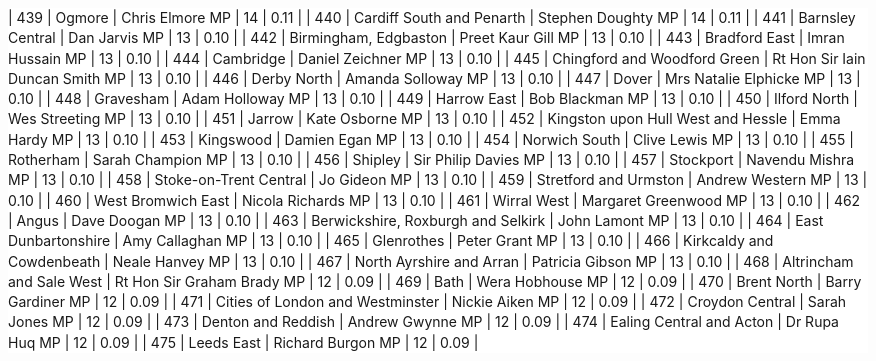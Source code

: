 | 439 | Ogmore | Chris Elmore MP | 14 | 0.11 |
| 440 | Cardiff South and Penarth | Stephen Doughty MP | 14 | 0.11 |
| 441 | Barnsley Central | Dan Jarvis MP | 13 | 0.10 |
| 442 | Birmingham, Edgbaston | Preet Kaur Gill MP | 13 | 0.10 |
| 443 | Bradford East | Imran Hussain MP | 13 | 0.10 |
| 444 | Cambridge | Daniel Zeichner MP | 13 | 0.10 |
| 445 | Chingford and Woodford Green | Rt Hon Sir Iain Duncan Smith MP | 13 | 0.10 |
| 446 | Derby North | Amanda Solloway MP | 13 | 0.10 |
| 447 | Dover | Mrs Natalie Elphicke MP | 13 | 0.10 |
| 448 | Gravesham | Adam Holloway MP | 13 | 0.10 |
| 449 | Harrow East | Bob Blackman MP | 13 | 0.10 |
| 450 | Ilford North | Wes Streeting MP | 13 | 0.10 |
| 451 | Jarrow | Kate Osborne MP | 13 | 0.10 |
| 452 | Kingston upon Hull West and Hessle | Emma Hardy MP | 13 | 0.10 |
| 453 | Kingswood | Damien Egan MP | 13 | 0.10 |
| 454 | Norwich South | Clive Lewis MP | 13 | 0.10 |
| 455 | Rotherham | Sarah Champion MP | 13 | 0.10 |
| 456 | Shipley | Sir Philip Davies MP | 13 | 0.10 |
| 457 | Stockport | Navendu Mishra MP | 13 | 0.10 |
| 458 | Stoke-on-Trent Central | Jo Gideon MP | 13 | 0.10 |
| 459 | Stretford and Urmston | Andrew Western MP | 13 | 0.10 |
| 460 | West Bromwich East | Nicola Richards MP | 13 | 0.10 |
| 461 | Wirral West | Margaret Greenwood MP | 13 | 0.10 |
| 462 | Angus | Dave Doogan MP | 13 | 0.10 |
| 463 | Berwickshire, Roxburgh and Selkirk | John Lamont MP | 13 | 0.10 |
| 464 | East Dunbartonshire | Amy Callaghan MP | 13 | 0.10 |
| 465 | Glenrothes | Peter Grant MP | 13 | 0.10 |
| 466 | Kirkcaldy and Cowdenbeath | Neale Hanvey MP | 13 | 0.10 |
| 467 | North Ayrshire and Arran | Patricia Gibson MP | 13 | 0.10 |
| 468 | Altrincham and Sale West | Rt Hon Sir Graham Brady MP | 12 | 0.09 |
| 469 | Bath | Wera Hobhouse MP | 12 | 0.09 |
| 470 | Brent North | Barry Gardiner MP | 12 | 0.09 |
| 471 | Cities of London and Westminster | Nickie Aiken MP | 12 | 0.09 |
| 472 | Croydon Central | Sarah Jones MP | 12 | 0.09 |
| 473 | Denton and Reddish | Andrew Gwynne MP | 12 | 0.09 |
| 474 | Ealing Central and Acton | Dr Rupa Huq MP | 12 | 0.09 |
| 475 | Leeds East | Richard Burgon MP | 12 | 0.09 |